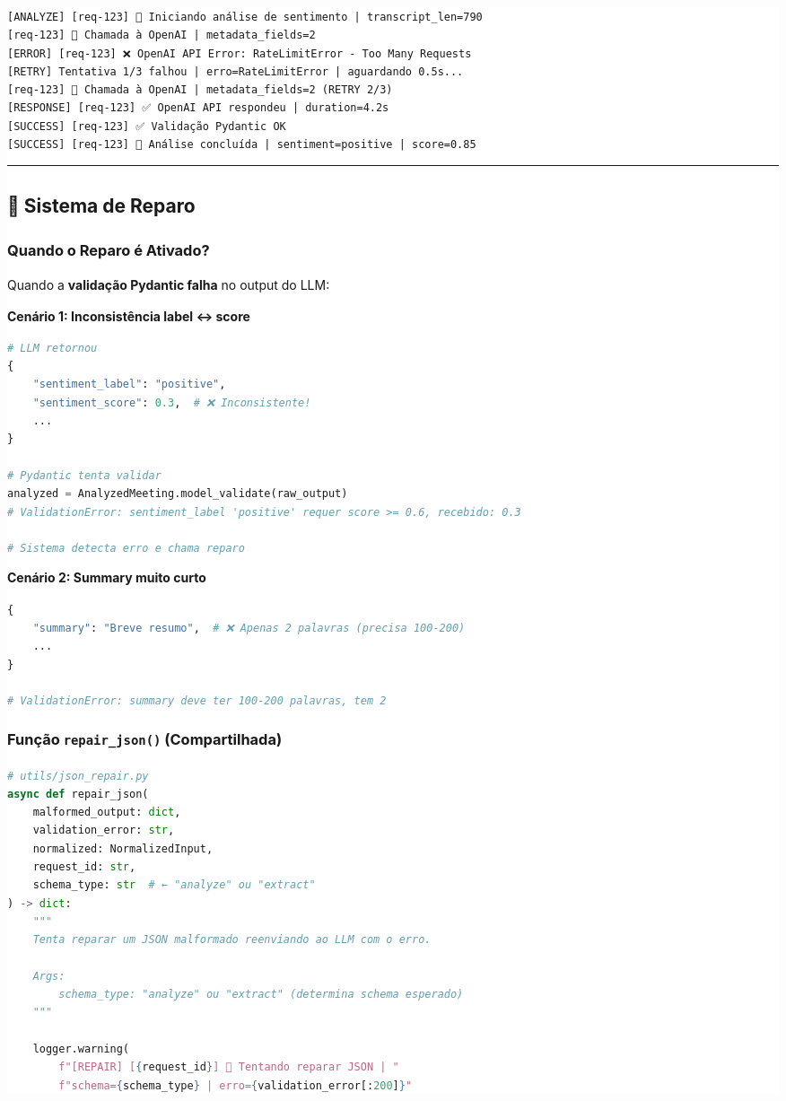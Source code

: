 ```
[ANALYZE] [req-123] 🧠 Iniciando análise de sentimento | transcript_len=790
[req-123] 🤖 Chamada à OpenAI | metadata_fields=2
[ERROR] [req-123] ❌ OpenAI API Error: RateLimitError - Too Many Requests
[RETRY] Tentativa 1/3 falhou | erro=RateLimitError | aguardando 0.5s...
[req-123] 🤖 Chamada à OpenAI | metadata_fields=2 (RETRY 2/3)
[RESPONSE] [req-123] ✅ OpenAI API respondeu | duration=4.2s
[SUCCESS] [req-123] ✅ Validação Pydantic OK
[SUCCESS] [req-123] 🎉 Análise concluída | sentiment=positive | score=0.85
```

---

## 🔧 Sistema de Reparo

### Quando o Reparo é Ativado?

Quando a **validação Pydantic falha** no output do LLM:

**Cenário 1: Inconsistência label ↔ score**
```python
# LLM retornou
{
    "sentiment_label": "positive",
    "sentiment_score": 0.3,  # ❌ Inconsistente!
    ...
}

# Pydantic tenta validar
analyzed = AnalyzedMeeting.model_validate(raw_output)
# ValidationError: sentiment_label 'positive' requer score >= 0.6, recebido: 0.3

# Sistema detecta erro e chama reparo
```

**Cenário 2: Summary muito curto**
```python
{
    "summary": "Breve resumo",  # ❌ Apenas 2 palavras (precisa 100-200)
    ...
}

# ValidationError: summary deve ter 100-200 palavras, tem 2
```

### Função `repair_json()` (Compartilhada)

```python
# utils/json_repair.py
async def repair_json(
    malformed_output: dict,
    validation_error: str,
    normalized: NormalizedInput,
    request_id: str,
    schema_type: str  # ← "analyze" ou "extract"
) -> dict:
    """
    Tenta reparar um JSON malformado reenviando ao LLM com o erro.
    
    Args:
        schema_type: "analyze" ou "extract" (determina schema esperado)
    """
    
    logger.warning(
        f"[REPAIR] [{request_id}] 🔧 Tentando reparar JSON | "
        f"schema={schema_type} | erro={validation_error[:200]}"
```